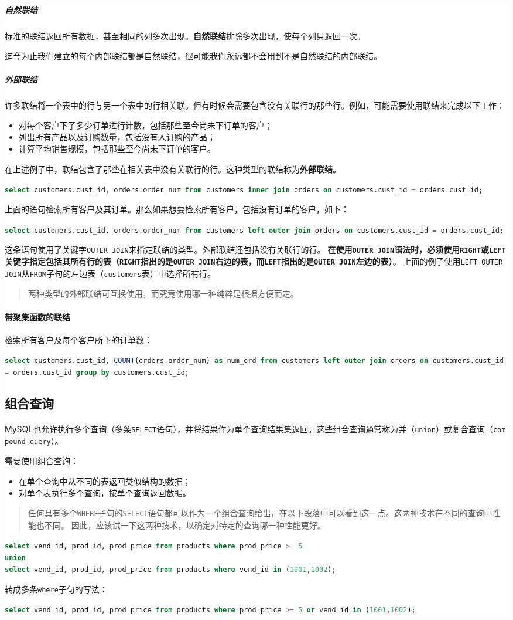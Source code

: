 ##### 自然联结
标准的联结返回所有数据，甚至相同的列多次出现。**自然联结**排除多次出现，使每个列只返回一次。

迄今为止我们建立的每个内部联结都是自然联结，很可能我们永远都不会用到不是自然联结的内部联结。

##### 外部联结
许多联结将一个表中的行与另一个表中的行相关联。但有时候会需要包含没有关联行的那些行。例如，可能需要使用联结来完成以下工作：
- 对每个客户下了多少订单进行计数，包括那些至今尚未下订单的客户；
- 列出所有产品以及订购数量，包括没有人订购的产品；
- 计算平均销售规模，包括那些至今尚未下订单的客户。

在上述例子中，联结包含了那些在相关表中没有关联行的行。这种类型的联结称为**外部联结**。

```sql
select customers.cust_id, orders.order_num from customers inner join orders on customers.cust_id = orders.cust_id;
```
上面的语句检索所有客户及其订单。那么如果想要检索所有客户，包括没有订单的客户，如下：
```sql
select customers.cust_id, orders.order_num from customers left outer join orders on customers.cust_id = orders.cust_id;
```
这条语句使用了关键字`OUTER JOIN`来指定联结的类型。外部联结还包括没有关联行的行。
**在使用`OUTER JOIN`语法时，必须使用`RIGHT`或`LEFT`关键字指定包括其所有行的表（`RIGHT`指出的是`OUTER JOIN`右边的表，而`LEFT`指出的是`OUTER JOIN`左边的表）**。
上面的例子使用`LEFT OUTER JOIN`从`FROM`子句的左边表（`customers`表）中选择所有行。

> 两种类型的外部联结可互换使用，而究竟使用哪一种纯粹是根据方便而定。

#### 带聚集函数的联结
检索所有客户及每个客户所下的订单数：
```sql
select customers.cust_id, COUNT(orders.order_num) as num_ord from customers left outer join orders on customers.cust_id = orders.cust_id group by customers.cust_id;
```

## 组合查询
MySQL也允许执行多个查询（多条`SELECT`语句），并将结果作为单个查询结果集返回。这些组合查询通常称为并（`union`）或复合查询（`compound query`）。

需要使用组合查询：
- 在单个查询中从不同的表返回类似结构的数据；
- 对单个表执行多个查询，按单个查询返回数据。

> 任何具有多个`WHERE`子句的`SELECT`语句都可以作为一个组合查询给出，在以下段落中可以看到这一点。这两种技术在不同的查询中性能也不同。
因此，应该试一下这两种技术，以确定对特定的查询哪一种性能更好。

```sql
select vend_id, prod_id, prod_price from products where prod_price >= 5
union
select vend_id, prod_id, prod_price from products where vend_id in (1001,1002);
```

转成多条`where`子句的写法：
```sql
select vend_id, prod_id, prod_price from products where prod_price >= 5 or vend_id in (1001,1002);
```

